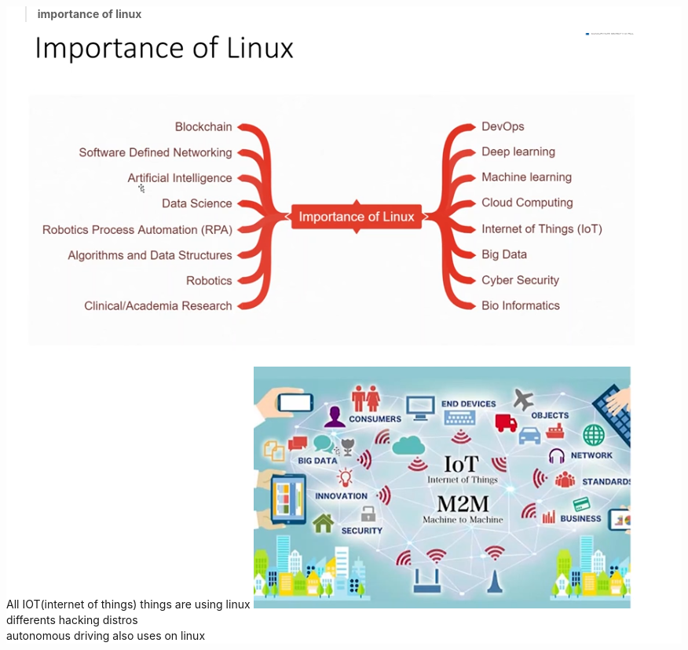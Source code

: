  > **importance of linux**

 ![alt text](image-5.png)
  
  All IOT(internet of things) things are using linux ![alt text](image-7.png)
  differents hacking distros\
  autonomous driving also uses on linux
  